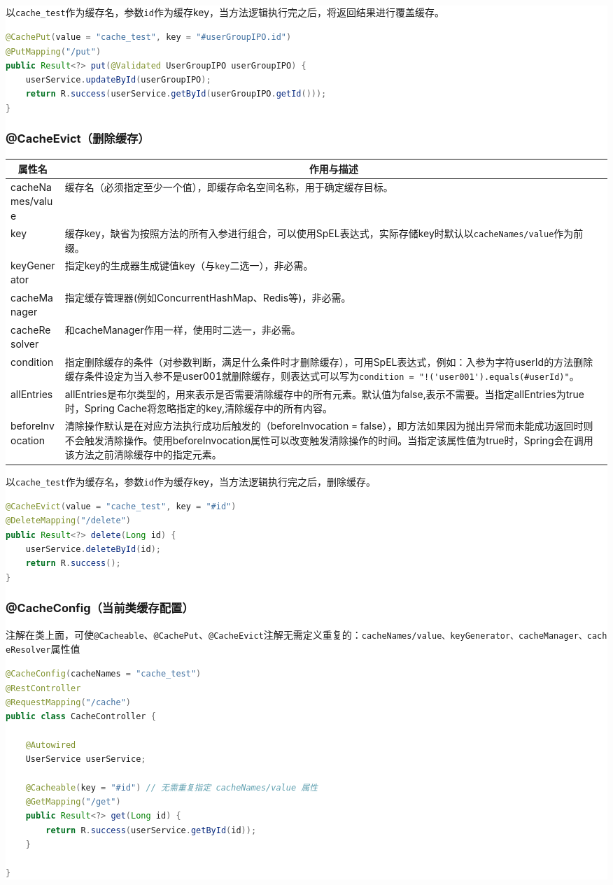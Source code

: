 以`cache_test`作为缓存名，参数`id`作为缓存key，当方法逻辑执行完之后，将返回结果进行覆盖缓存。
```java
@CachePut(value = "cache_test", key = "#userGroupIPO.id")
@PutMapping("/put")
public Result<?> put(@Validated UserGroupIPO userGroupIPO) {
	userService.updateById(userGroupIPO);
	return R.success(userService.getById(userGroupIPO.getId()));
}
```

### @CacheEvict（删除缓存）
|属性名				|作用与描述																																																													|
|--					|--																																																															|
|cacheNames/value	|缓存名（必须指定至少一个值），即缓存命名空间名称，用于确定缓存目标。																																														|
|key				|缓存key，缺省为按照方法的所有入参进行组合，可以使用SpEL表达式，实际存储key时默认以`cacheNames/value`作为前缀。																																				|
|keyGenerator		|指定key的生成器生成键值key（与`key`二选一），非必需。																																																		|
|cacheManager		|指定缓存管理器(例如ConcurrentHashMap、Redis等)，非必需。																																																	|
|cacheResolver		|和cacheManager作用一样，使用时二选一，非必需。																																																				|
|condition			|指定删除缓存的条件（对参数判断，满足什么条件时才删除缓存），可用SpEL表达式，例如：入参为字符userId的方法删除缓存条件设定为当入参不是user001就删除缓存，则表达式可以写为`condition = "!('user001').equals(#userId)"`。										|
|allEntries			|allEntries是布尔类型的，用来表示是否需要清除缓存中的所有元素。默认值为false,表示不需要。当指定allEntries为true时，Spring Cache将忽略指定的key,清除缓存中的所有内容。																						|
|beforeInvocation	|清除操作默认是在对应方法执行成功后触发的（beforeInvocation = false），即方法如果因为抛出异常而未能成功返回时则不会触发清除操作。使用beforeInvocation属性可以改变触发清除操作的时间。当指定该属性值为true时，Spring会在调用该方法之前清除缓存中的指定元素。	|

以`cache_test`作为缓存名，参数`id`作为缓存key，当方法逻辑执行完之后，删除缓存。
```java
@CacheEvict(value = "cache_test", key = "#id")
@DeleteMapping("/delete")
public Result<?> delete(Long id) {
	userService.deleteById(id);
	return R.success();
}
```

### @CacheConfig（当前类缓存配置）
注解在类上面，可使`@Cacheable`、`@CachePut`、`@CacheEvict`注解无需定义重复的：`cacheNames/value、keyGenerator、cacheManager、cacheResolver`属性值
```java
@CacheConfig(cacheNames = "cache_test")
@RestController
@RequestMapping("/cache")
public class CacheController {

    @Autowired
    UserService userService;

    @Cacheable(key = "#id") // 无需重复指定 cacheNames/value 属性
    @GetMapping("/get")
    public Result<?> get(Long id) {
        return R.success(userService.getById(id));
    }

}
```
